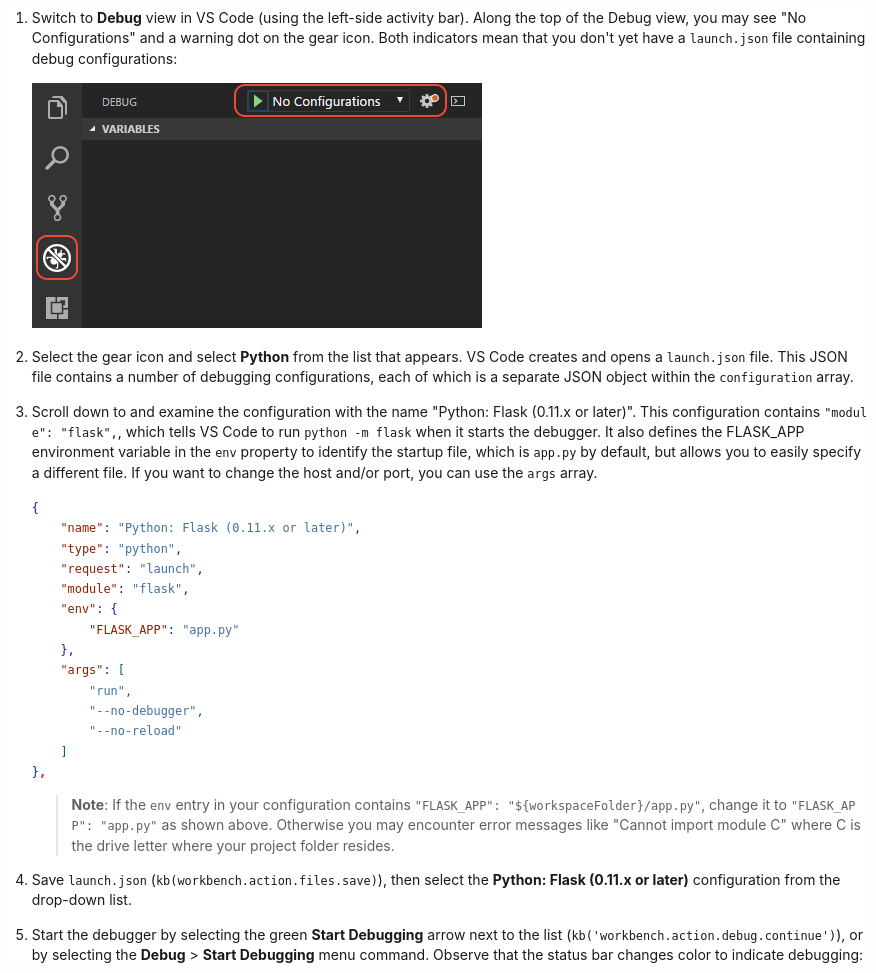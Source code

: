 1. Switch to **Debug** view in VS Code (using the left-side activity bar). Along the top of the Debug view, you may see "No Configurations" and a warning dot on the gear icon. Both indicators mean that you don't yet have a `launch.json` file containing debug configurations:

    ![Initial view of the debug panel](images/flask/debug-panel-initial-view.png)

1. Select the gear icon and select **Python** from the list that appears. VS Code creates and opens a `launch.json` file. This JSON file contains a number of debugging configurations, each of which is a separate JSON object within the `configuration` array.

1. Scroll down to and examine the configuration with the name "Python: Flask (0.11.x or later)". This configuration contains `"module": "flask",`, which tells VS Code to run `python -m flask` when it starts the debugger. It also defines the FLASK_APP environment variable in the `env` property to identify the startup file, which is `app.py` by default, but allows you to easily specify a different file. If you want to change the host and/or port, you can use the `args` array.

    ```json
    {
        "name": "Python: Flask (0.11.x or later)",
        "type": "python",
        "request": "launch",
        "module": "flask",
        "env": {
            "FLASK_APP": "app.py"
        },
        "args": [
            "run",
            "--no-debugger",
            "--no-reload"
        ]
    },
    ```

    > **Note**: If the `env` entry in your configuration contains `"FLASK_APP": "${workspaceFolder}/app.py"`, change it to `"FLASK_APP": "app.py"` as shown above. Otherwise you may encounter error messages like "Cannot import module C" where C is the drive letter where your project folder resides.

1. Save `launch.json` (`kb(workbench.action.files.save)`), then select the **Python: Flask (0.11.x or later)** configuration from the drop-down list.

1. Start the debugger by selecting the green **Start Debugging** arrow next to the list (`kb('workbench.action.debug.continue')`), or by selecting the **Debug** > **Start Debugging** menu command. Observe that the status bar changes color to indicate debugging:
